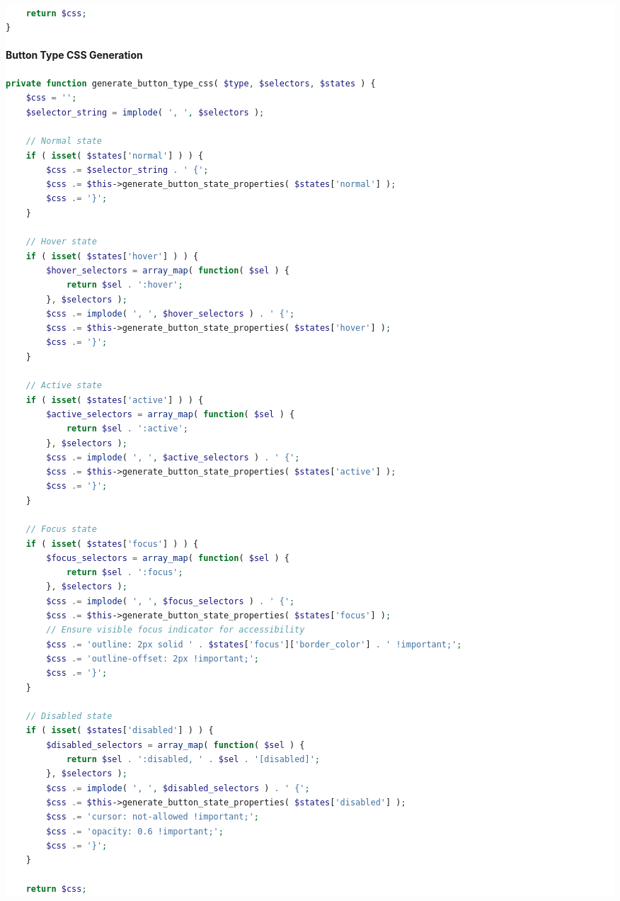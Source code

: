 ```php
    return $css;
}
```

#### Button Type CSS Generation

```php
private function generate_button_type_css( $type, $selectors, $states ) {
    $css = '';
    $selector_string = implode( ', ', $selectors );

    // Normal state
    if ( isset( $states['normal'] ) ) {
        $css .= $selector_string . ' {';
        $css .= $this->generate_button_state_properties( $states['normal'] );
        $css .= '}';
    }

    // Hover state
    if ( isset( $states['hover'] ) ) {
        $hover_selectors = array_map( function( $sel ) {
            return $sel . ':hover';
        }, $selectors );
        $css .= implode( ', ', $hover_selectors ) . ' {';
        $css .= $this->generate_button_state_properties( $states['hover'] );
        $css .= '}';
    }

    // Active state
    if ( isset( $states['active'] ) ) {
        $active_selectors = array_map( function( $sel ) {
            return $sel . ':active';
        }, $selectors );
        $css .= implode( ', ', $active_selectors ) . ' {';
        $css .= $this->generate_button_state_properties( $states['active'] );
        $css .= '}';
    }

    // Focus state
    if ( isset( $states['focus'] ) ) {
        $focus_selectors = array_map( function( $sel ) {
            return $sel . ':focus';
        }, $selectors );
        $css .= implode( ', ', $focus_selectors ) . ' {';
        $css .= $this->generate_button_state_properties( $states['focus'] );
        // Ensure visible focus indicator for accessibility
        $css .= 'outline: 2px solid ' . $states['focus']['border_color'] . ' !important;';
        $css .= 'outline-offset: 2px !important;';
        $css .= '}';
    }

    // Disabled state
    if ( isset( $states['disabled'] ) ) {
        $disabled_selectors = array_map( function( $sel ) {
            return $sel . ':disabled, ' . $sel . '[disabled]';
        }, $selectors );
        $css .= implode( ', ', $disabled_selectors ) . ' {';
        $css .= $this->generate_button_state_properties( $states['disabled'] );
        $css .= 'cursor: not-allowed !important;';
        $css .= 'opacity: 0.6 !important;';
        $css .= '}';
    }

    return $css;
```